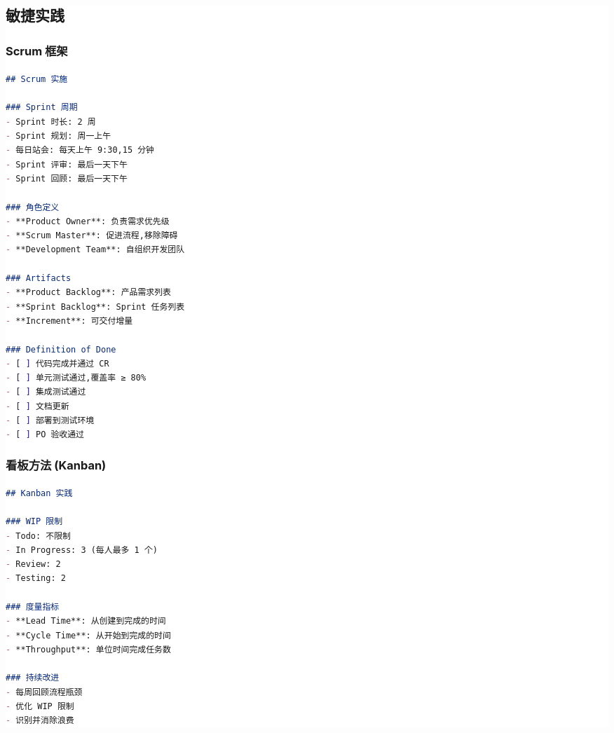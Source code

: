 ## 敏捷实践

### Scrum 框架
```markdown
## Scrum 实施

### Sprint 周期
- Sprint 时长: 2 周
- Sprint 规划: 周一上午
- 每日站会: 每天上午 9:30,15 分钟
- Sprint 评审: 最后一天下午
- Sprint 回顾: 最后一天下午

### 角色定义
- **Product Owner**: 负责需求优先级
- **Scrum Master**: 促进流程,移除障碍
- **Development Team**: 自组织开发团队

### Artifacts
- **Product Backlog**: 产品需求列表
- **Sprint Backlog**: Sprint 任务列表
- **Increment**: 可交付增量

### Definition of Done
- [ ] 代码完成并通过 CR
- [ ] 单元测试通过,覆盖率 ≥ 80%
- [ ] 集成测试通过
- [ ] 文档更新
- [ ] 部署到测试环境
- [ ] PO 验收通过
```

### 看板方法 (Kanban)
```markdown
## Kanban 实践

### WIP 限制
- Todo: 不限制
- In Progress: 3 (每人最多 1 个)
- Review: 2
- Testing: 2

### 度量指标
- **Lead Time**: 从创建到完成的时间
- **Cycle Time**: 从开始到完成的时间
- **Throughput**: 单位时间完成任务数

### 持续改进
- 每周回顾流程瓶颈
- 优化 WIP 限制
- 识别并消除浪费
```
